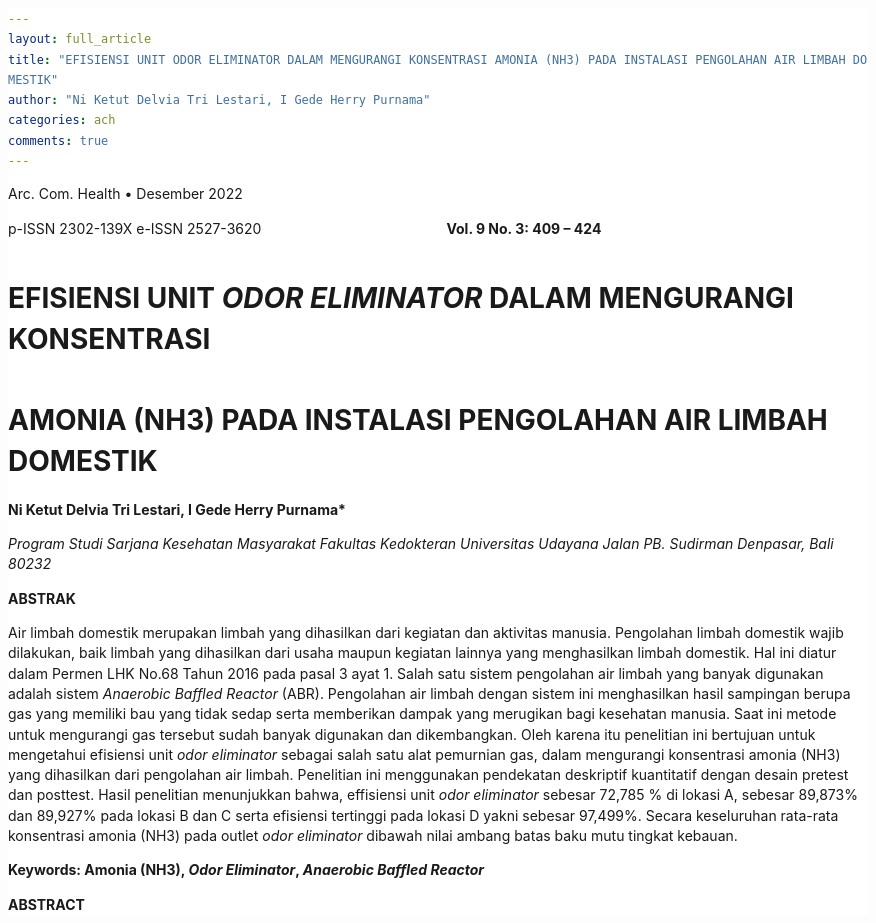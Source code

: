 ```yaml
---
layout: full_article
title: "EFISIENSI UNIT ODOR ELIMINATOR DALAM MENGURANGI KONSENTRASI AMONIA (NH3) PADA INSTALASI PENGOLAHAN AIR LIMBAH DOMESTIK"
author: "Ni Ketut Delvia Tri Lestari, I Gede Herry Purnama"
categories: ach
comments: true
---
```


<p><span class="font10">Arc. Com. Health • </span><span class="font8">Desember 2022</span></p>
<p><span class="font8">p-ISSN 2302-139X e-ISSN 2527-3620 &nbsp;&nbsp;&nbsp;&nbsp;&nbsp;&nbsp;&nbsp;&nbsp;&nbsp;&nbsp;&nbsp;&nbsp;&nbsp;&nbsp;&nbsp;&nbsp;&nbsp;&nbsp;&nbsp;&nbsp;&nbsp;&nbsp;&nbsp;&nbsp;&nbsp;&nbsp;&nbsp;&nbsp;&nbsp;&nbsp;&nbsp;&nbsp;&nbsp;&nbsp;&nbsp;&nbsp;&nbsp;&nbsp;&nbsp;&nbsp;&nbsp;&nbsp;&nbsp;&nbsp;&nbsp;&nbsp;</span><span class="font8" style="font-weight:bold;">Vol. 9 No. 3: 409 – 424</span></p><a name="caption1"></a>
<h1><a name="bookmark0"></a><span class="font6" style="font-weight:bold;"><a name="bookmark1"></a>EFISIENSI UNIT </span><span class="font6" style="font-weight:bold;font-style:italic;">ODOR ELIMINATOR</span><span class="font6" style="font-weight:bold;"> DALAM MENGURANGI KONSENTRASI</span><br><br><span class="font6" style="font-weight:bold;"><a name="bookmark2"></a>AMONIA (NH</span><span class="font3" style="font-weight:bold;">3</span><span class="font6" style="font-weight:bold;">) PADA INSTALASI PENGOLAHAN AIR LIMBAH DOMESTIK</span></h1>
<p><span class="font5" style="font-weight:bold;">Ni Ketut Delvia Tri Lestari, I Gede Herry Purnama*</span></p>
<p><span class="font5" style="font-style:italic;">Program Studi Sarjana Kesehatan Masyarakat Fakultas Kedokteran Universitas Udayana Jalan PB. Sudirman Denpasar, Bali 80232</span></p>
<p><span class="font5" style="font-weight:bold;">ABSTRAK</span></p>
<p><span class="font5">Air limbah domestik merupakan limbah yang dihasilkan dari kegiatan dan aktivitas manusia. Pengolahan limbah domestik wajib dilakukan, baik limbah yang dihasilkan dari usaha maupun kegiatan lainnya yang menghasilkan limbah domestik. Hal ini diatur dalam Permen LHK No.68 Tahun 2016 pada pasal 3 ayat 1. Salah satu sistem pengolahan air limbah yang banyak digunakan adalah sistem </span><span class="font5" style="font-style:italic;">Anaerobic Baffled Reactor</span><span class="font5"> (ABR). Pengolahan air limbah dengan sistem ini menghasilkan hasil sampingan berupa gas yang memiliki bau yang tidak sedap serta memberikan dampak yang merugikan bagi kesehatan manusia. Saat ini metode untuk mengurangi gas tersebut sudah banyak digunakan dan dikembangkan. Oleh karena itu penelitian ini bertujuan untuk mengetahui efisiensi unit </span><span class="font5" style="font-style:italic;">odor eliminator</span><span class="font5"> sebagai salah satu alat pemurnian gas, dalam mengurangi konsentrasi amonia (NH</span><span class="font2">3</span><span class="font5">) yang dihasilkan dari pengolahan air limbah. Penelitian ini menggunakan pendekatan deskriptif kuantitatif dengan desain pretest dan posttest. Hasil penelitian menunjukkan bahwa, effisiensi unit </span><span class="font5" style="font-style:italic;">odor eliminator</span><span class="font5"> sebesar 72,785 % di lokasi A, sebesar 89,873% dan 89,927% pada lokasi B dan C serta efisiensi tertinggi pada lokasi D yakni sebesar 97,499%. Secara keseluruhan rata-rata konsentrasi amonia (NH</span><span class="font2">3</span><span class="font5">) pada outlet </span><span class="font5" style="font-style:italic;">odor eliminator</span><span class="font5"> dibawah nilai ambang batas baku mutu tingkat kebauan.</span></p>
<p><span class="font5" style="font-weight:bold;">Keywords: Amonia (NH</span><span class="font2" style="font-weight:bold;">3</span><span class="font5" style="font-weight:bold;">), </span><span class="font5" style="font-weight:bold;font-style:italic;">Odor Eliminator</span><span class="font5" style="font-weight:bold;">, </span><span class="font5" style="font-weight:bold;font-style:italic;">Anaerobic Baffled Reactor</span></p>
<p><span class="font5" style="font-weight:bold;">ABSTRACT</span></p>